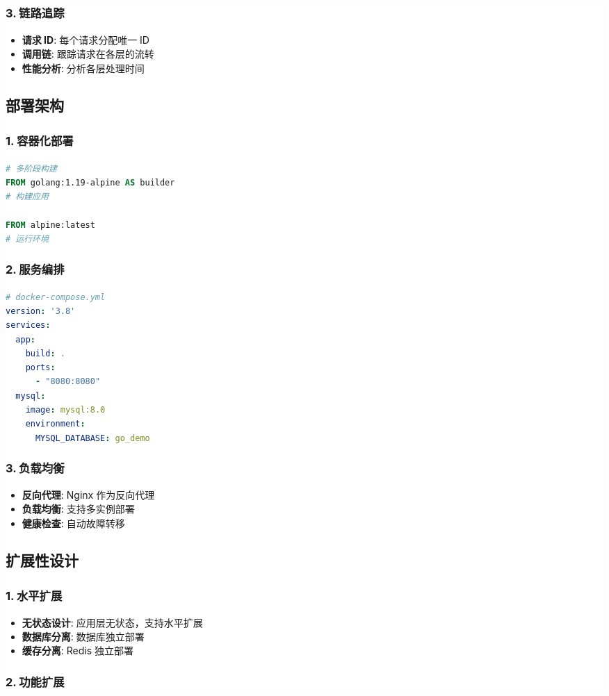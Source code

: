 ### 3. 链路追踪

- **请求 ID**: 每个请求分配唯一 ID
- **调用链**: 跟踪请求在各层的流转
- **性能分析**: 分析各层处理时间

## 部署架构

### 1. 容器化部署

```dockerfile
# 多阶段构建
FROM golang:1.19-alpine AS builder
# 构建应用

FROM alpine:latest
# 运行环境
```

### 2. 服务编排

```yaml
# docker-compose.yml
version: '3.8'
services:
  app:
    build: .
    ports:
      - "8080:8080"
  mysql:
    image: mysql:8.0
    environment:
      MYSQL_DATABASE: go_demo
```

### 3. 负载均衡

- **反向代理**: Nginx 作为反向代理
- **负载均衡**: 支持多实例部署
- **健康检查**: 自动故障转移

## 扩展性设计

### 1. 水平扩展

- **无状态设计**: 应用层无状态，支持水平扩展
- **数据库分离**: 数据库独立部署
- **缓存分离**: Redis 独立部署

### 2. 功能扩展
